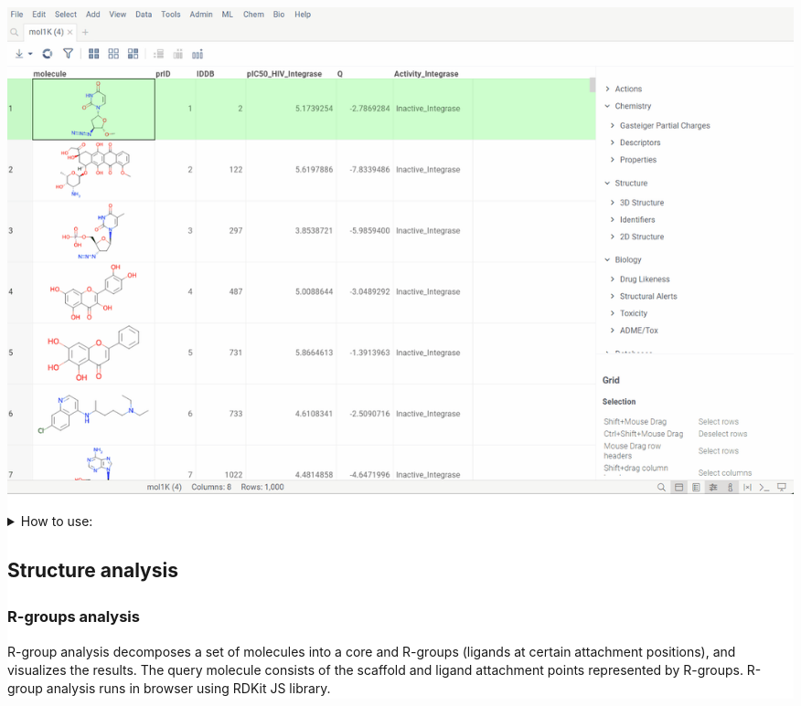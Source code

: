 ![chem-space](../../../../compute/chem-space.gif)

<details><summary> How to use: </summary></details>

## Structure analysis

### R-groups analysis

R-group analysis decomposes a set of molecules into a core and R-groups (ligands at certain attachment positions), and visualizes the results. The query molecule
consists of the scaffold and ligand attachment points represented by R-groups.
R-group analysis runs in browser using RDKit JS library.
